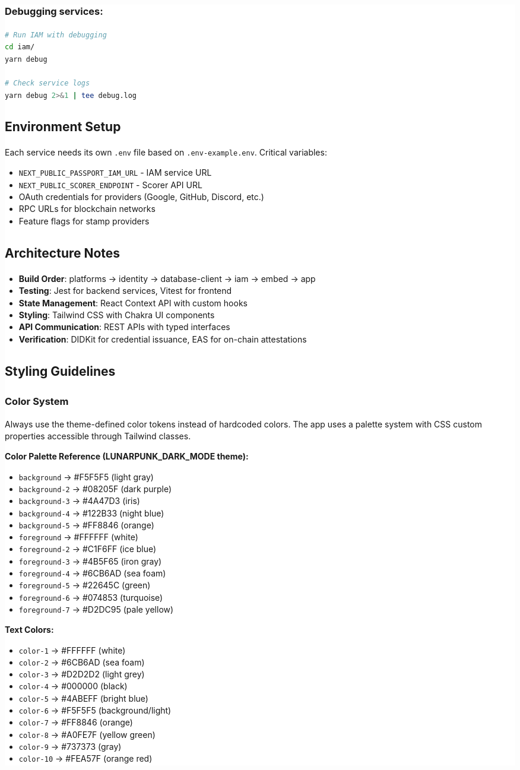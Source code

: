 ### Debugging services:
```bash
# Run IAM with debugging
cd iam/
yarn debug

# Check service logs
yarn debug 2>&1 | tee debug.log
```

## Environment Setup

Each service needs its own `.env` file based on `.env-example.env`. Critical variables:
- `NEXT_PUBLIC_PASSPORT_IAM_URL` - IAM service URL
- `NEXT_PUBLIC_SCORER_ENDPOINT` - Scorer API URL
- OAuth credentials for providers (Google, GitHub, Discord, etc.)
- RPC URLs for blockchain networks
- Feature flags for stamp providers

## Architecture Notes

- **Build Order**: platforms → identity → database-client → iam → embed → app
- **Testing**: Jest for backend services, Vitest for frontend
- **State Management**: React Context API with custom hooks
- **Styling**: Tailwind CSS with Chakra UI components
- **API Communication**: REST APIs with typed interfaces
- **Verification**: DIDKit for credential issuance, EAS for on-chain attestations

## Styling Guidelines

### Color System
Always use the theme-defined color tokens instead of hardcoded colors. The app uses a palette system with CSS custom properties accessible through Tailwind classes.

**Color Palette Reference (LUNARPUNK_DARK_MODE theme):**
- `background` → #F5F5F5 (light gray)
- `background-2` → #08205F (dark purple)
- `background-3` → #4A47D3 (iris)
- `background-4` → #122B33 (night blue)
- `background-5` → #FF8846 (orange)
- `foreground` → #FFFFFF (white)
- `foreground-2` → #C1F6FF (ice blue)
- `foreground-3` → #4B5F65 (iron gray)
- `foreground-4` → #6CB6AD (sea foam)
- `foreground-5` → #22645C (green)
- `foreground-6` → #074853 (turquoise)
- `foreground-7` → #D2DC95 (pale yellow)

**Text Colors:**
- `color-1` → #FFFFFF (white)
- `color-2` → #6CB6AD (sea foam)
- `color-3` → #D2D2D2 (light grey)
- `color-4` → #000000 (black)
- `color-5` → #4ABEFF (bright blue)
- `color-6` → #F5F5F5 (background/light)
- `color-7` → #FF8846 (orange)
- `color-8` → #A0FE7F (yellow green)
- `color-9` → #737373 (gray)
- `color-10` → #FEA57F (orange red)

